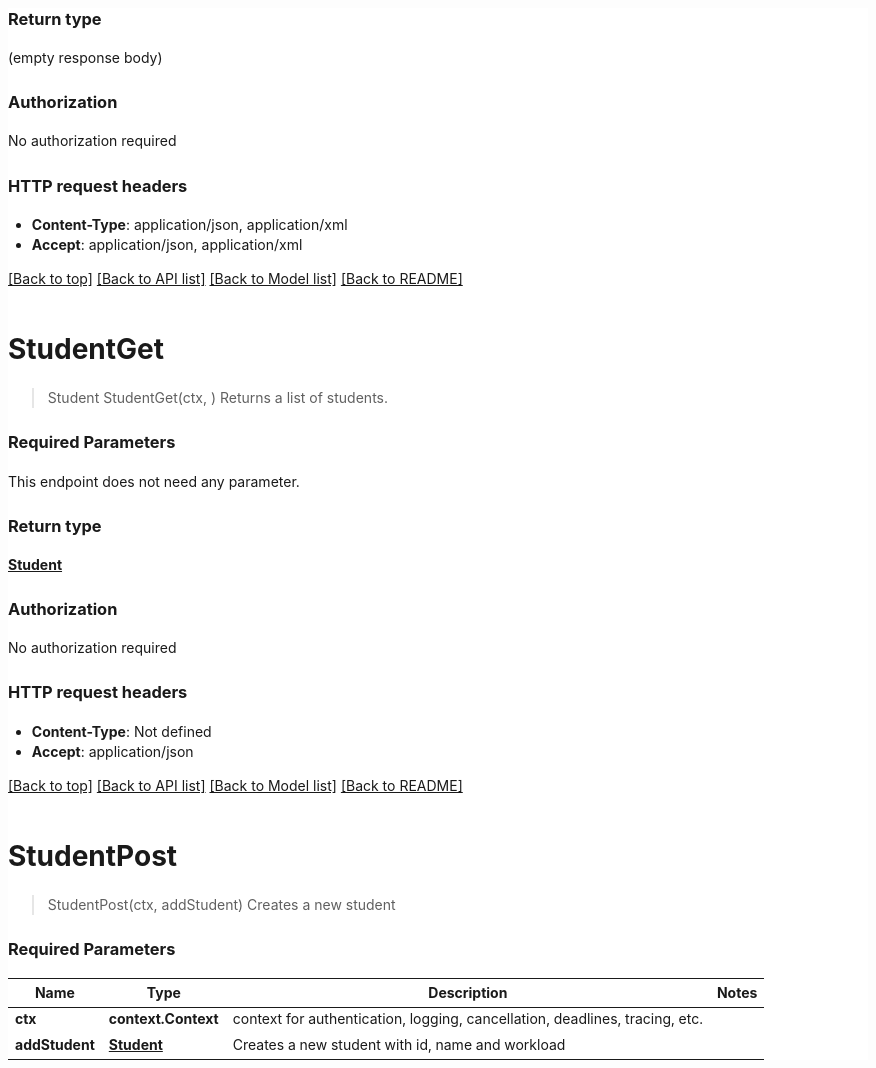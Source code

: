 ### Return type

 (empty response body)

### Authorization

No authorization required

### HTTP request headers

 - **Content-Type**: application/json, application/xml
 - **Accept**: application/json, application/xml

[[Back to top]](#) [[Back to API list]](../README.md#documentation-for-api-endpoints) [[Back to Model list]](../README.md#documentation-for-models) [[Back to README]](../README.md)

# **StudentGet**
> Student StudentGet(ctx, )
Returns a list of students.

### Required Parameters
This endpoint does not need any parameter.

### Return type

[**Student**](student.md)

### Authorization

No authorization required

### HTTP request headers

 - **Content-Type**: Not defined
 - **Accept**: application/json

[[Back to top]](#) [[Back to API list]](../README.md#documentation-for-api-endpoints) [[Back to Model list]](../README.md#documentation-for-models) [[Back to README]](../README.md)

# **StudentPost**
> StudentPost(ctx, addStudent)
Creates a new student

### Required Parameters

Name | Type | Description  | Notes
------------- | ------------- | ------------- | -------------
 **ctx** | **context.Context** | context for authentication, logging, cancellation, deadlines, tracing, etc.
  **addStudent** | [**Student**](Student.md)| Creates a new student with id, name and workload | 
